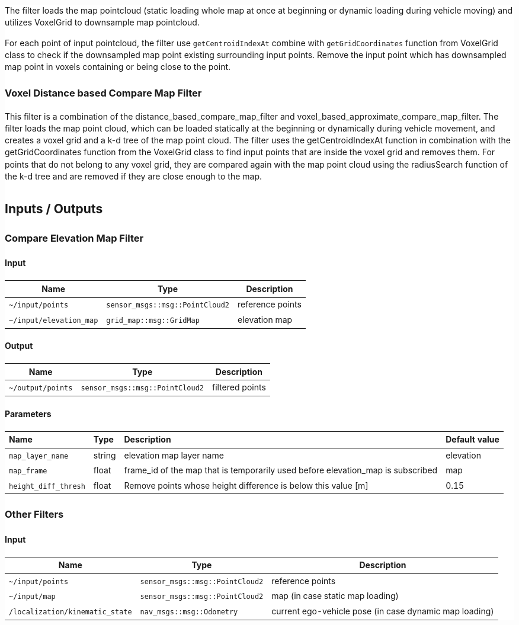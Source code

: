 The filter loads the map pointcloud (static loading whole map at once at beginning or dynamic loading during vehicle moving) and utilizes VoxelGrid to downsample map pointcloud.

For each point of input pointcloud, the filter use `getCentroidIndexAt` combine with `getGridCoordinates` function from VoxelGrid class to check if the downsampled map point existing surrounding input points. Remove the input point which has downsampled map point in voxels containing or being close to the point.

### Voxel Distance based Compare Map Filter

This filter is a combination of the distance_based_compare_map_filter and voxel_based_approximate_compare_map_filter. The filter loads the map point cloud, which can be loaded statically at the beginning or dynamically during vehicle movement, and creates a voxel grid and a k-d tree of the map point cloud. The filter uses the getCentroidIndexAt function in combination with the getGridCoordinates function from the VoxelGrid class to find input points that are inside the voxel grid and removes them. For points that do not belong to any voxel grid, they are compared again with the map point cloud using the radiusSearch function of the k-d tree and are removed if they are close enough to the map.

## Inputs / Outputs

### Compare Elevation Map Filter

#### Input

| Name                    | Type                            | Description      |
| ----------------------- | ------------------------------- | ---------------- |
| `~/input/points`        | `sensor_msgs::msg::PointCloud2` | reference points |
| `~/input/elevation_map` | `grid_map::msg::GridMap`        | elevation map    |

#### Output

| Name              | Type                            | Description     |
| ----------------- | ------------------------------- | --------------- |
| `~/output/points` | `sensor_msgs::msg::PointCloud2` | filtered points |

#### Parameters

| Name                 | Type   | Description                                                                     | Default value |
| :------------------- | :----- | :------------------------------------------------------------------------------ | :------------ |
| `map_layer_name`     | string | elevation map layer name                                                        | elevation     |
| `map_frame`          | float  | frame_id of the map that is temporarily used before elevation_map is subscribed | map           |
| `height_diff_thresh` | float  | Remove points whose height difference is below this value [m]                   | 0.15          |

### Other Filters

#### Input

| Name                            | Type                            | Description                                            |
| ------------------------------- | ------------------------------- | ------------------------------------------------------ |
| `~/input/points`                | `sensor_msgs::msg::PointCloud2` | reference points                                       |
| `~/input/map`                   | `sensor_msgs::msg::PointCloud2` | map (in case static map loading)                       |
| `/localization/kinematic_state` | `nav_msgs::msg::Odometry`       | current ego-vehicle pose (in case dynamic map loading) |
